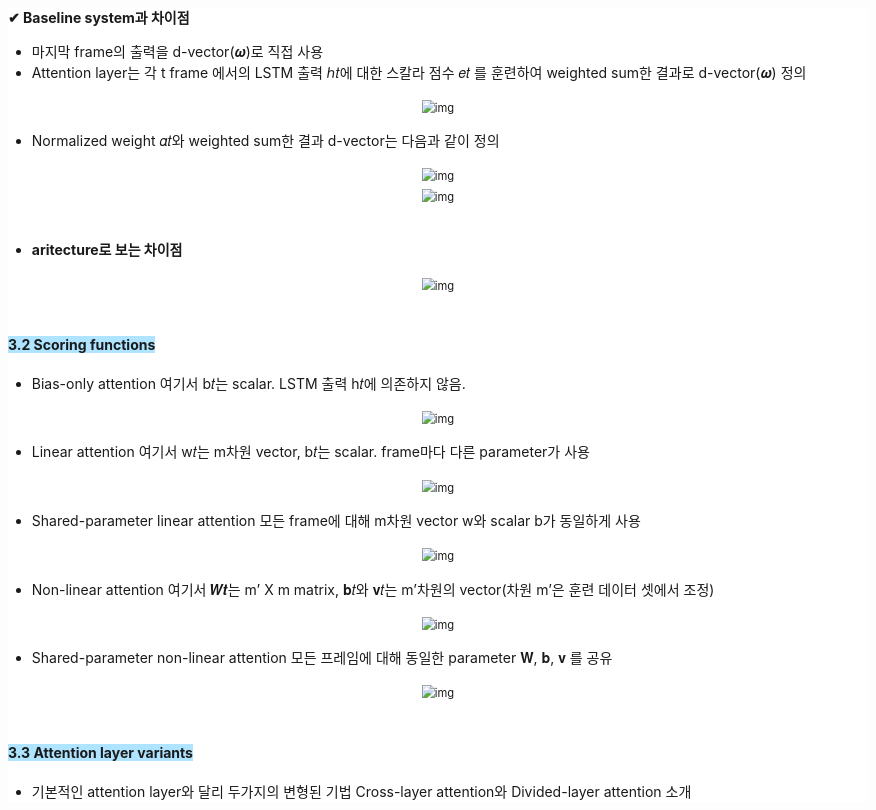 **✔  Baseline system과 차이점**

- 마지막 frame의 출력을 d-vector(𝝎)로 직접 사용
- Attention layer는 각 t frame 에서의 LSTM 출력 ℎ𝑡에 대한 스칼라 점수 𝑒𝑡 를 훈련하여 weighted sum한 결과로 d-vector(𝝎) 정의

<center><img src="https://user-images.githubusercontent.com/46676700/94430186-76071b00-01ce-11eb-8ae9-0fdf5abcf182.png" alt="img" style="zoom: 80%;" /></center>

- Normalized weight 𝛼𝑡와 weighted sum한 결과 d-vector는 다음과 같이 정의

<center><img src="https://user-images.githubusercontent.com/46676700/94430336-ac449a80-01ce-11eb-8094-4fcf8644fec6.png" alt="img" style="zoom: 80%;" /></center>

<center><img src="https://user-images.githubusercontent.com/46676700/94430342-ae0e5e00-01ce-11eb-9395-90efff7c8674.png" alt="img" style="zoom: 80%;" /></center>

<br/>

- **aritecture로 보는 차이점**
<center><img src="https://user-images.githubusercontent.com/46676700/94430460-eca41880-01ce-11eb-9807-6a7dea6d97fa.png" alt="img" style="zoom: 80%;" /></center>


<br/>

#### <span style="background-color:#aee4ff">**3.2 Scoring functions**</span>

- Bias-only attention
여기서 b𝑡는 scalar. LSTM 출력 h𝑡에 의존하지 않음.

<center><img src="https://user-images.githubusercontent.com/46676700/94430647-34c33b00-01cf-11eb-87f5-e43a51edc41a.png" alt="img" style="zoom: 80%;" /></center>

- Linear attention
여기서 w𝑡는 m차원 vector, b𝑡는 scalar. frame마다 다른 parameter가 사용

<center><img src="https://user-images.githubusercontent.com/46676700/94430651-368cfe80-01cf-11eb-85a2-d759801a1634.png" alt="img" style="zoom: 80%;" /></center>

- Shared-parameter linear attention
모든 frame에 대해 m차원 vector  w와 scalar b가 동일하게 사용

<center><img src="https://user-images.githubusercontent.com/46676700/94430653-37be2b80-01cf-11eb-95d0-af0d4afd142b.png" alt="img" style="zoom: 80%;" /></center>

- Non-linear attention
여기서 𝑾𝒕는 m’ X m matrix, 𝐛𝑡와 𝐯𝑡는 m’차원의 vector(차원 m’은 훈련 데이터 셋에서 조정)

<center><img src="https://user-images.githubusercontent.com/46676700/94430710-50c6dc80-01cf-11eb-8673-5af3e52f4b04.png" alt="img" style="zoom: 80%;" /></center>

- Shared-parameter non-linear attention
모든 프레임에 대해 동일한 parameter 𝐖, 𝐛, 𝐯 를 공유

<center><img src="https://user-images.githubusercontent.com/46676700/94430715-51f80980-01cf-11eb-9b90-9a302bca378a.png" alt="img" style="zoom: 80%;" /></center>

<br/>

#### <span style="background-color:#aee4ff">**3.3 Attention layer variants**</span>

- 기본적인 attention layer와 달리 두가지의 변형된 기법 Cross-layer attention와 Divided-layer attention 소개
